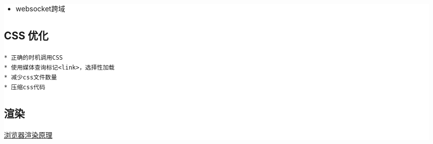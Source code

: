 - websocket跨域

## CSS 优化

	* 正确的时机调用CSS
	* 使用媒体查询标记<link>，选择性加载
	* 减少css文件数量
	* 压缩css代码
	
## 渲染

[浏览器渲染原理](https://coolshell.cn/articles/9666.html)

